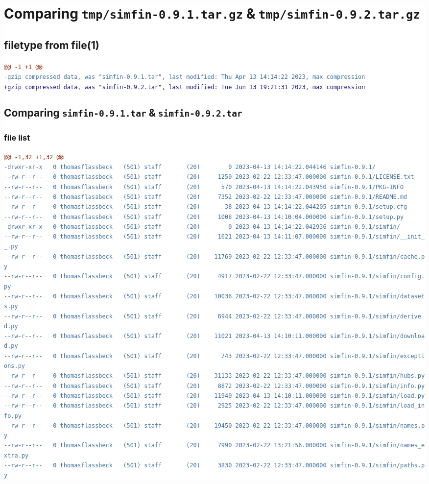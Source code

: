 # Comparing `tmp/simfin-0.9.1.tar.gz` & `tmp/simfin-0.9.2.tar.gz`

## filetype from file(1)

```diff
@@ -1 +1 @@
-gzip compressed data, was "simfin-0.9.1.tar", last modified: Thu Apr 13 14:14:22 2023, max compression
+gzip compressed data, was "simfin-0.9.2.tar", last modified: Tue Jun 13 19:21:31 2023, max compression
```

## Comparing `simfin-0.9.1.tar` & `simfin-0.9.2.tar`

### file list

```diff
@@ -1,32 +1,32 @@
-drwxr-xr-x   0 thomasflassbeck   (501) staff       (20)        0 2023-04-13 14:14:22.044146 simfin-0.9.1/
--rw-r--r--   0 thomasflassbeck   (501) staff       (20)     1259 2023-02-22 12:33:47.000000 simfin-0.9.1/LICENSE.txt
--rw-r--r--   0 thomasflassbeck   (501) staff       (20)      570 2023-04-13 14:14:22.043950 simfin-0.9.1/PKG-INFO
--rw-r--r--   0 thomasflassbeck   (501) staff       (20)     7352 2023-02-22 12:33:47.000000 simfin-0.9.1/README.md
--rw-r--r--   0 thomasflassbeck   (501) staff       (20)       38 2023-04-13 14:14:22.044205 simfin-0.9.1/setup.cfg
--rw-r--r--   0 thomasflassbeck   (501) staff       (20)     1008 2023-04-13 14:10:04.000000 simfin-0.9.1/setup.py
-drwxr-xr-x   0 thomasflassbeck   (501) staff       (20)        0 2023-04-13 14:14:22.042936 simfin-0.9.1/simfin/
--rw-r--r--   0 thomasflassbeck   (501) staff       (20)     1621 2023-04-13 14:11:07.000000 simfin-0.9.1/simfin/__init__.py
--rw-r--r--   0 thomasflassbeck   (501) staff       (20)    11769 2023-02-22 12:33:47.000000 simfin-0.9.1/simfin/cache.py
--rw-r--r--   0 thomasflassbeck   (501) staff       (20)     4917 2023-02-22 12:33:47.000000 simfin-0.9.1/simfin/config.py
--rw-r--r--   0 thomasflassbeck   (501) staff       (20)    10036 2023-02-22 12:33:47.000000 simfin-0.9.1/simfin/datasets.py
--rw-r--r--   0 thomasflassbeck   (501) staff       (20)     6944 2023-02-22 12:33:47.000000 simfin-0.9.1/simfin/derived.py
--rw-r--r--   0 thomasflassbeck   (501) staff       (20)    11021 2023-04-13 14:10:11.000000 simfin-0.9.1/simfin/download.py
--rw-r--r--   0 thomasflassbeck   (501) staff       (20)      743 2023-02-22 12:33:47.000000 simfin-0.9.1/simfin/exceptions.py
--rw-r--r--   0 thomasflassbeck   (501) staff       (20)    31133 2023-02-22 12:33:47.000000 simfin-0.9.1/simfin/hubs.py
--rw-r--r--   0 thomasflassbeck   (501) staff       (20)     8872 2023-02-22 12:33:47.000000 simfin-0.9.1/simfin/info.py
--rw-r--r--   0 thomasflassbeck   (501) staff       (20)    11940 2023-04-13 14:10:11.000000 simfin-0.9.1/simfin/load.py
--rw-r--r--   0 thomasflassbeck   (501) staff       (20)     2925 2023-02-22 12:33:47.000000 simfin-0.9.1/simfin/load_info.py
--rw-r--r--   0 thomasflassbeck   (501) staff       (20)    19450 2023-02-22 12:33:47.000000 simfin-0.9.1/simfin/names.py
--rw-r--r--   0 thomasflassbeck   (501) staff       (20)     7990 2023-02-22 13:21:56.000000 simfin-0.9.1/simfin/names_extra.py
--rw-r--r--   0 thomasflassbeck   (501) staff       (20)     3830 2023-02-22 12:33:47.000000 simfin-0.9.1/simfin/paths.py
```